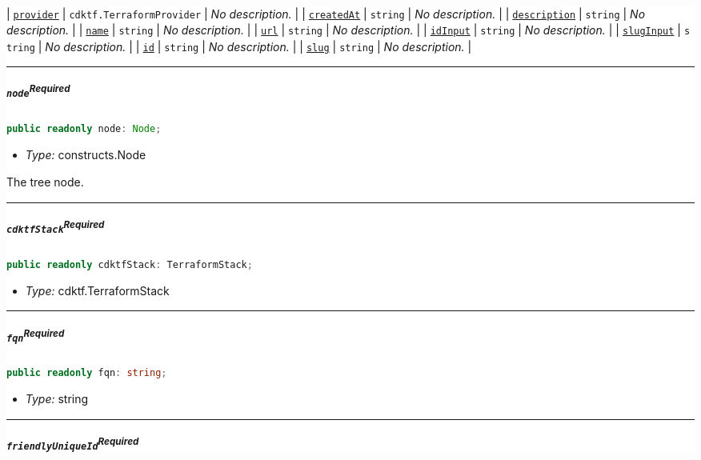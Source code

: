 | <code><a href="#@cdktf/provider-github.dataGithubEnterprise.DataGithubEnterprise.property.provider">provider</a></code> | <code>cdktf.TerraformProvider</code> | *No description.* |
| <code><a href="#@cdktf/provider-github.dataGithubEnterprise.DataGithubEnterprise.property.createdAt">createdAt</a></code> | <code>string</code> | *No description.* |
| <code><a href="#@cdktf/provider-github.dataGithubEnterprise.DataGithubEnterprise.property.description">description</a></code> | <code>string</code> | *No description.* |
| <code><a href="#@cdktf/provider-github.dataGithubEnterprise.DataGithubEnterprise.property.name">name</a></code> | <code>string</code> | *No description.* |
| <code><a href="#@cdktf/provider-github.dataGithubEnterprise.DataGithubEnterprise.property.url">url</a></code> | <code>string</code> | *No description.* |
| <code><a href="#@cdktf/provider-github.dataGithubEnterprise.DataGithubEnterprise.property.idInput">idInput</a></code> | <code>string</code> | *No description.* |
| <code><a href="#@cdktf/provider-github.dataGithubEnterprise.DataGithubEnterprise.property.slugInput">slugInput</a></code> | <code>string</code> | *No description.* |
| <code><a href="#@cdktf/provider-github.dataGithubEnterprise.DataGithubEnterprise.property.id">id</a></code> | <code>string</code> | *No description.* |
| <code><a href="#@cdktf/provider-github.dataGithubEnterprise.DataGithubEnterprise.property.slug">slug</a></code> | <code>string</code> | *No description.* |

---

##### `node`<sup>Required</sup> <a name="node" id="@cdktf/provider-github.dataGithubEnterprise.DataGithubEnterprise.property.node"></a>

```typescript
public readonly node: Node;
```

- *Type:* constructs.Node

The tree node.

---

##### `cdktfStack`<sup>Required</sup> <a name="cdktfStack" id="@cdktf/provider-github.dataGithubEnterprise.DataGithubEnterprise.property.cdktfStack"></a>

```typescript
public readonly cdktfStack: TerraformStack;
```

- *Type:* cdktf.TerraformStack

---

##### `fqn`<sup>Required</sup> <a name="fqn" id="@cdktf/provider-github.dataGithubEnterprise.DataGithubEnterprise.property.fqn"></a>

```typescript
public readonly fqn: string;
```

- *Type:* string

---

##### `friendlyUniqueId`<sup>Required</sup> <a name="friendlyUniqueId" id="@cdktf/provider-github.dataGithubEnterprise.DataGithubEnterprise.property.friendlyUniqueId"></a>
